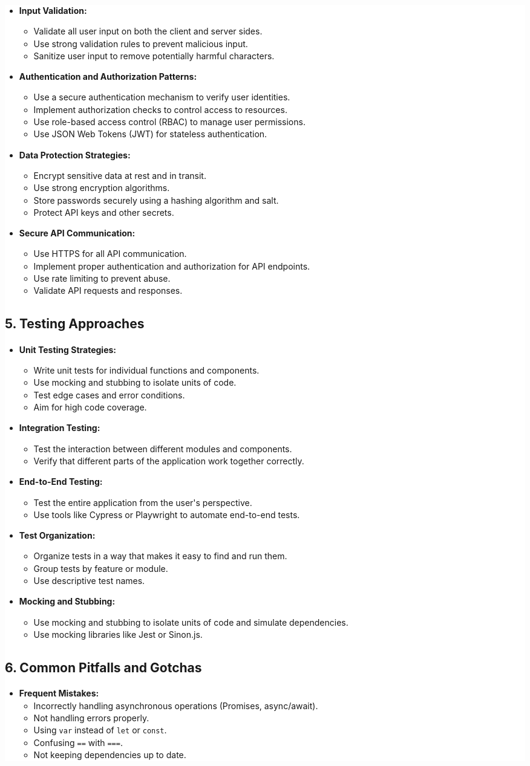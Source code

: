 - **Input Validation:**
  - Validate all user input on both the client and server sides.
  - Use strong validation rules to prevent malicious input.
  - Sanitize user input to remove potentially harmful characters.

- **Authentication and Authorization Patterns:**
  - Use a secure authentication mechanism to verify user identities.
  - Implement authorization checks to control access to resources.
  - Use role-based access control (RBAC) to manage user permissions.
  - Use JSON Web Tokens (JWT) for stateless authentication.

- **Data Protection Strategies:**
  - Encrypt sensitive data at rest and in transit.
  - Use strong encryption algorithms.
  - Store passwords securely using a hashing algorithm and salt.
  - Protect API keys and other secrets.

- **Secure API Communication:**
  - Use HTTPS for all API communication.
  - Implement proper authentication and authorization for API endpoints.
  - Use rate limiting to prevent abuse.
  - Validate API requests and responses.

## 5. Testing Approaches

- **Unit Testing Strategies:**
  - Write unit tests for individual functions and components.
  - Use mocking and stubbing to isolate units of code.
  - Test edge cases and error conditions.
  - Aim for high code coverage.

- **Integration Testing:**
  - Test the interaction between different modules and components.
  - Verify that different parts of the application work together correctly.

- **End-to-End Testing:**
  - Test the entire application from the user's perspective.
  - Use tools like Cypress or Playwright to automate end-to-end tests.

- **Test Organization:**
  - Organize tests in a way that makes it easy to find and run them.
  - Group tests by feature or module.
  - Use descriptive test names.

- **Mocking and Stubbing:**
  - Use mocking and stubbing to isolate units of code and simulate dependencies.
  - Use mocking libraries like Jest or Sinon.js.

## 6. Common Pitfalls and Gotchas

- **Frequent Mistakes:**
  - Incorrectly handling asynchronous operations (Promises, async/await).
  - Not handling errors properly.
  - Using `var` instead of `let` or `const`.
  - Confusing `==` with `===`.
  - Not keeping dependencies up to date.
